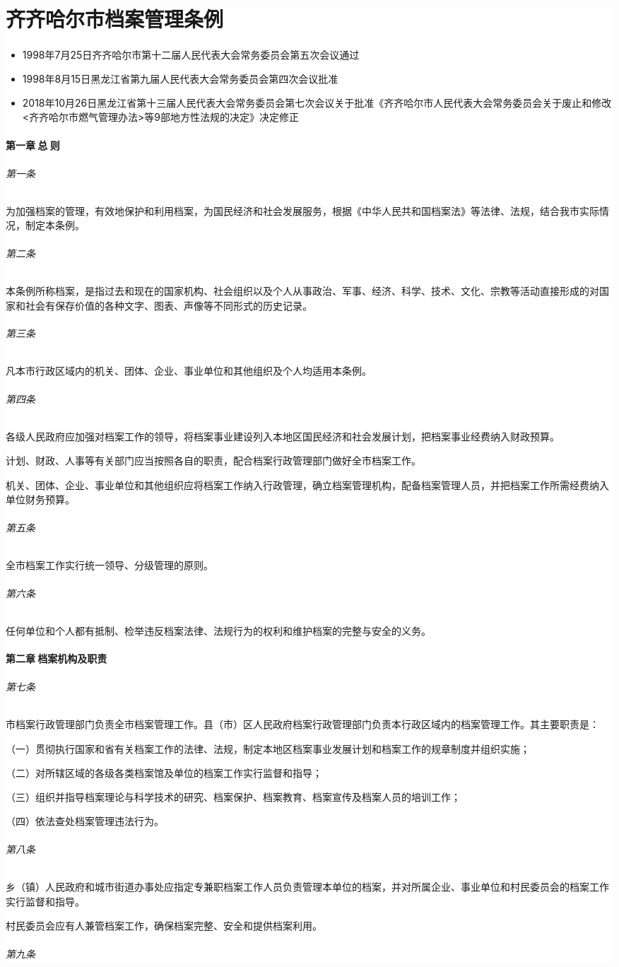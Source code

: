 # 齐齐哈尔市档案管理条例

- 1998年7月25日齐齐哈尔市第十二届人民代表大会常务委员会第五次会议通过

- 1998年8月15日黑龙江省第九届人民代表大会常务委员会第四次会议批准

- 2018年10月26日黑龙江省第十三届人民代表大会常务委员会第七次会议关于批准《齐齐哈尔市人民代表大会常务委员会关于废止和修改<齐齐哈尔市燃气管理办法>等9部地方性法规的决定》决定修正



#### 第一章 总 则

###### 第一条

为加强档案的管理，有效地保护和利用档案，为国民经济和社会发展服务，根据《中华人民共和国档案法》等法律、法规，结合我市实际情况，制定本条例。

###### 第二条

本条例所称档案，是指过去和现在的国家机构、社会组织以及个人从事政治、军事、经济、科学、技术、文化、宗教等活动直接形成的对国家和社会有保存价值的各种文字、图表、声像等不同形式的历史记录。

###### 第三条

凡本市行政区域内的机关、团体、企业、事业单位和其他组织及个人均适用本条例。

###### 第四条

各级人民政府应加强对档案工作的领导，将档案事业建设列入本地区国民经济和社会发展计划，把档案事业经费纳入财政预算。

计划、财政、人事等有关部门应当按照各自的职责，配合档案行政管理部门做好全市档案工作。

机关、团体、企业、事业单位和其他组织应将档案工作纳入行政管理，确立档案管理机构，配备档案管理人员，并把档案工作所需经费纳入单位财务预算。

###### 第五条

全市档案工作实行统一领导、分级管理的原则。

###### 第六条

任何单位和个人都有抵制、检举违反档案法律、法规行为的权利和维护档案的完整与安全的义务。

#### 第二章 档案机构及职责

###### 第七条

市档案行政管理部门负责全市档案管理工作。县（市）区人民政府档案行政管理部门负责本行政区域内的档案管理工作。其主要职责是：

（一）贯彻执行国家和省有关档案工作的法律、法规，制定本地区档案事业发展计划和档案工作的规章制度并组织实施；

（二）对所辖区域的各级各类档案馆及单位的档案工作实行监督和指导；

（三）组织并指导档案理论与科学技术的研究、档案保护、档案教育、档案宣传及档案人员的培训工作；

（四）依法查处档案管理违法行为。

###### 第八条

乡（镇）人民政府和城市街道办事处应指定专兼职档案工作人员负责管理本单位的档案，并对所属企业、事业单位和村民委员会的档案工作实行监督和指导。

村民委员会应有人兼管档案工作，确保档案完整、安全和提供档案利用。

###### 第九条
